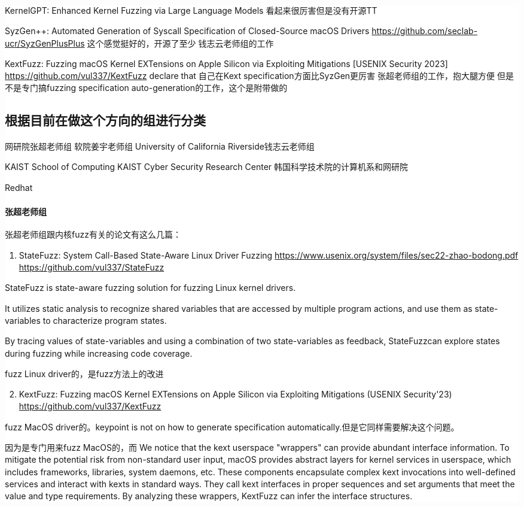 KernelGPT: Enhanced Kernel Fuzzing via Large Language Models
看起来很厉害但是没有开源TT

SyzGen++: Automated Generation of Syscall Specification of Closed-Source macOS Drivers
https://github.com/seclab-ucr/SyzGenPlusPlus
这个感觉挺好的，开源了至少
钱志云老师组的工作

KextFuzz: Fuzzing macOS Kernel EXTensions on Apple Silicon via Exploiting Mitigations [USENIX Security 2023]
https://github.com/vul337/KextFuzz
declare that 自己在Kext specification方面比SyzGen更厉害
张超老师组的工作，抱大腿方便
但是不是专门搞fuzzing specification auto-generation的工作，这个是附带做的


## 根据目前在做这个方向的组进行分类

网研院张超老师组
软院姜宇老师组
University of California Riverside钱志云老师组

KAIST School of Computing
KAIST Cyber Security Research Center
韩国科学技术院的计算机系和网研院

Redhat


#### 张超老师组

张超老师组跟内核fuzz有关的论文有这么几篇：


1. StateFuzz: System Call-Based State-Aware Linux Driver Fuzzing
https://www.usenix.org/system/files/sec22-zhao-bodong.pdf
https://github.com/vul337/StateFuzz

StateFuzz is state-aware fuzzing solution for fuzzing Linux kernel drivers.

It utilizes static analysis to recognize shared variables that are accessed by multiple program actions, and use them as state-variables to characterize program states.

By tracing values of state-variables and using a combination of two state-variables as feedback, StateFuzzcan explore states during fuzzing while increasing code coverage.

fuzz Linux driver的，是fuzz方法上的改进


2. KextFuzz: Fuzzing macOS Kernel EXTensions on Apple Silicon via Exploiting Mitigations (USENIX Security'23)
https://github.com/vul337/KextFuzz

fuzz MacOS driver的。keypoint is not on how to generate specification automatically.但是它同样需要解决这个问题。

因为是专门用来fuzz MacOS的，而 We notice that the kext userspace "wrappers" can provide abundant interface information. To mitigate the potential risk from non-standard user input, macOS provides abstract layers for kernel services in userspace, which includes frameworks, libraries, system daemons, etc. These components encapsulate complex kext invocations into well-defined services and interact with kexts in standard ways. They call kext interfaces in proper sequences and set arguments that meet the value and type requirements. By analyzing these wrappers, KextFuzz can infer the interface structures.
